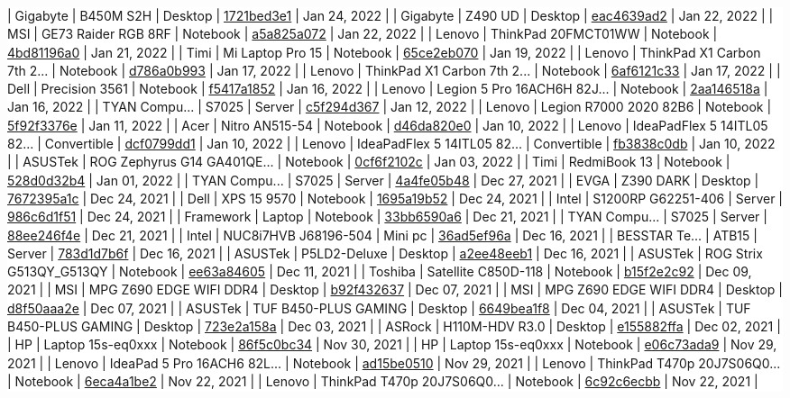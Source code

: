 | Gigabyte      | B450M S2H                   | Desktop     | [1721bed3e1](https://linux-hardware.org/?probe=1721bed3e1) | Jan 24, 2022 |
| Gigabyte      | Z490 UD                     | Desktop     | [eac4639ad2](https://linux-hardware.org/?probe=eac4639ad2) | Jan 22, 2022 |
| MSI           | GE73 Raider RGB 8RF         | Notebook    | [a5a825a072](https://linux-hardware.org/?probe=a5a825a072) | Jan 22, 2022 |
| Lenovo        | ThinkPad 20FMCT01WW         | Notebook    | [4bd81196a0](https://linux-hardware.org/?probe=4bd81196a0) | Jan 21, 2022 |
| Timi          | Mi Laptop Pro 15            | Notebook    | [65ce2eb070](https://linux-hardware.org/?probe=65ce2eb070) | Jan 19, 2022 |
| Lenovo        | ThinkPad X1 Carbon 7th 2... | Notebook    | [d786a0b993](https://linux-hardware.org/?probe=d786a0b993) | Jan 17, 2022 |
| Lenovo        | ThinkPad X1 Carbon 7th 2... | Notebook    | [6af6121c33](https://linux-hardware.org/?probe=6af6121c33) | Jan 17, 2022 |
| Dell          | Precision 3561              | Notebook    | [f5417a1852](https://linux-hardware.org/?probe=f5417a1852) | Jan 16, 2022 |
| Lenovo        | Legion 5 Pro 16ACH6H 82J... | Notebook    | [2aa146518a](https://linux-hardware.org/?probe=2aa146518a) | Jan 16, 2022 |
| TYAN Compu... | S7025                       | Server      | [c5f294d367](https://linux-hardware.org/?probe=c5f294d367) | Jan 12, 2022 |
| Lenovo        | Legion R7000 2020 82B6      | Notebook    | [5f92f3376e](https://linux-hardware.org/?probe=5f92f3376e) | Jan 11, 2022 |
| Acer          | Nitro AN515-54              | Notebook    | [d46da820e0](https://linux-hardware.org/?probe=d46da820e0) | Jan 10, 2022 |
| Lenovo        | IdeaPadFlex 5 14ITL05 82... | Convertible | [dcf0799dd1](https://linux-hardware.org/?probe=dcf0799dd1) | Jan 10, 2022 |
| Lenovo        | IdeaPadFlex 5 14ITL05 82... | Convertible | [fb3838c0db](https://linux-hardware.org/?probe=fb3838c0db) | Jan 10, 2022 |
| ASUSTek       | ROG Zephyrus G14 GA401QE... | Notebook    | [0cf6f2102c](https://linux-hardware.org/?probe=0cf6f2102c) | Jan 03, 2022 |
| Timi          | RedmiBook 13                | Notebook    | [528d0d32b4](https://linux-hardware.org/?probe=528d0d32b4) | Jan 01, 2022 |
| TYAN Compu... | S7025                       | Server      | [4a4fe05b48](https://linux-hardware.org/?probe=4a4fe05b48) | Dec 27, 2021 |
| EVGA          | Z390 DARK                   | Desktop     | [7672395a1c](https://linux-hardware.org/?probe=7672395a1c) | Dec 24, 2021 |
| Dell          | XPS 15 9570                 | Notebook    | [1695a19b52](https://linux-hardware.org/?probe=1695a19b52) | Dec 24, 2021 |
| Intel         | S1200RP G62251-406          | Server      | [986c6d1f51](https://linux-hardware.org/?probe=986c6d1f51) | Dec 24, 2021 |
| Framework     | Laptop                      | Notebook    | [33bb6590a6](https://linux-hardware.org/?probe=33bb6590a6) | Dec 21, 2021 |
| TYAN Compu... | S7025                       | Server      | [88ee246f4e](https://linux-hardware.org/?probe=88ee246f4e) | Dec 21, 2021 |
| Intel         | NUC8i7HVB J68196-504        | Mini pc     | [36ad5ef96a](https://linux-hardware.org/?probe=36ad5ef96a) | Dec 16, 2021 |
| BESSTAR Te... | ATB15                       | Server      | [783d1d7b6f](https://linux-hardware.org/?probe=783d1d7b6f) | Dec 16, 2021 |
| ASUSTek       | P5LD2-Deluxe                | Desktop     | [a2ee48eeb1](https://linux-hardware.org/?probe=a2ee48eeb1) | Dec 16, 2021 |
| ASUSTek       | ROG Strix G513QY_G513QY     | Notebook    | [ee63a84605](https://linux-hardware.org/?probe=ee63a84605) | Dec 11, 2021 |
| Toshiba       | Satellite C850D-118         | Notebook    | [b15f2e2c92](https://linux-hardware.org/?probe=b15f2e2c92) | Dec 09, 2021 |
| MSI           | MPG Z690 EDGE WIFI DDR4     | Desktop     | [b92f432637](https://linux-hardware.org/?probe=b92f432637) | Dec 07, 2021 |
| MSI           | MPG Z690 EDGE WIFI DDR4     | Desktop     | [d8f50aaa2e](https://linux-hardware.org/?probe=d8f50aaa2e) | Dec 07, 2021 |
| ASUSTek       | TUF B450-PLUS GAMING        | Desktop     | [6649bea1f8](https://linux-hardware.org/?probe=6649bea1f8) | Dec 04, 2021 |
| ASUSTek       | TUF B450-PLUS GAMING        | Desktop     | [723e2a158a](https://linux-hardware.org/?probe=723e2a158a) | Dec 03, 2021 |
| ASRock        | H110M-HDV R3.0              | Desktop     | [e155882ffa](https://linux-hardware.org/?probe=e155882ffa) | Dec 02, 2021 |
| HP            | Laptop 15s-eq0xxx           | Notebook    | [86f5c0bc34](https://linux-hardware.org/?probe=86f5c0bc34) | Nov 30, 2021 |
| HP            | Laptop 15s-eq0xxx           | Notebook    | [e06c73ada9](https://linux-hardware.org/?probe=e06c73ada9) | Nov 29, 2021 |
| Lenovo        | IdeaPad 5 Pro 16ACH6 82L... | Notebook    | [ad15be0510](https://linux-hardware.org/?probe=ad15be0510) | Nov 29, 2021 |
| Lenovo        | ThinkPad T470p 20J7S06Q0... | Notebook    | [6eca4a1be2](https://linux-hardware.org/?probe=6eca4a1be2) | Nov 22, 2021 |
| Lenovo        | ThinkPad T470p 20J7S06Q0... | Notebook    | [6c92c6ecbb](https://linux-hardware.org/?probe=6c92c6ecbb) | Nov 22, 2021 |